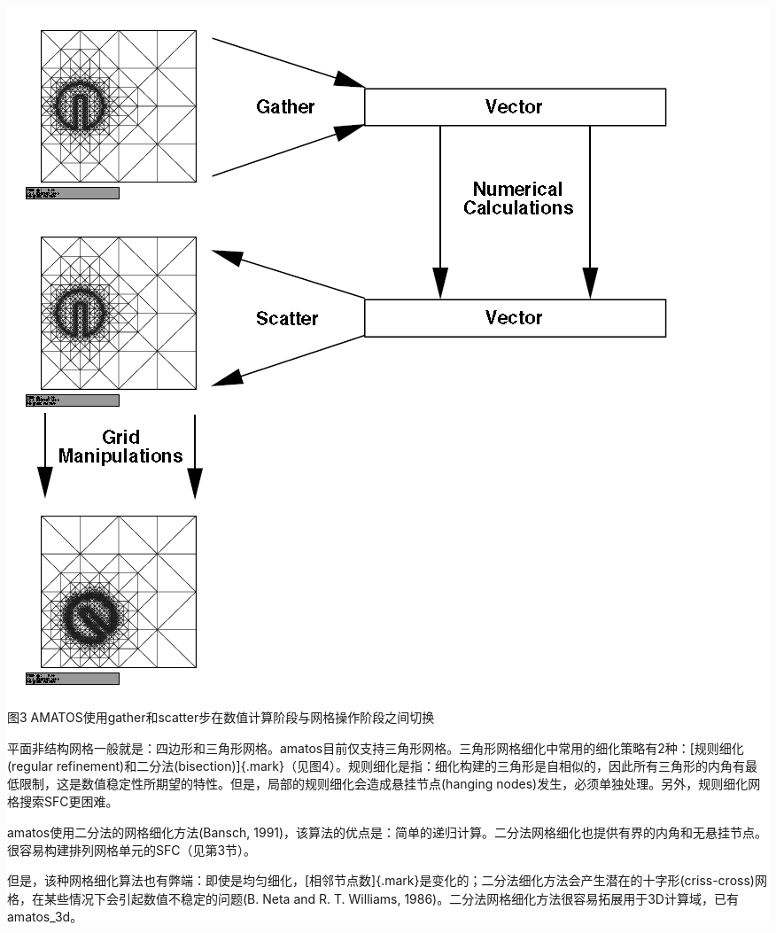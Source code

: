 ![](./media/image2.png)

图3 AMATOS使用gather和scatter步在数值计算阶段与网格操作阶段之间切换

平面非结构网格一般就是：四边形和三角形网格。amatos目前仅支持三角形网格。三角形网格细化中常用的细化策略有2种：[规则细化(regular
refinement)和二分法(bisection)]{.mark}（见图4）。规则细化是指：细化构建的三角形是自相似的，因此所有三角形的内角有最低限制，这是数值稳定性所期望的特性。但是，局部的规则细化会造成悬挂节点(hanging
nodes)发生，必须单独处理。另外，规则细化网格搜索SFC更困难。

amatos使用二分法的网格细化方法(Bansch,
1991)，该算法的优点是：简单的递归计算。二分法网格细化也提供有界的内角和无悬挂节点。很容易构建排列网格单元的SFC（见第3节）。

但是，该种网格细化算法也有弊端：即使是均匀细化，[相邻节点数]{.mark}是变化的；二分法细化方法会产生潜在的十字形(criss-cross)网格，在某些情况下会引起数值不稳定的问题(B.
Neta and R. T. Williams,
1986)。二分法网格细化方法很容易拓展用于3D计算域，已有amatos_3d。
